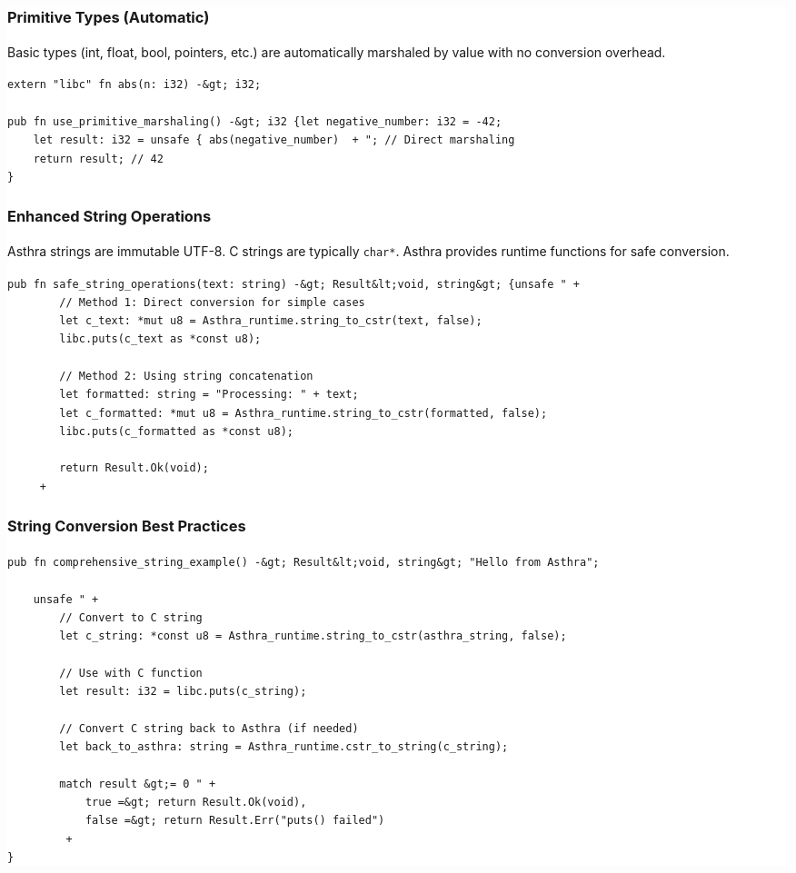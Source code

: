### Primitive Types (Automatic)

Basic types (int, float, bool, pointers, etc.) are automatically marshaled by value with no conversion overhead.

```asthra
extern "libc" fn abs(n: i32) -&gt; i32;

pub fn use_primitive_marshaling() -&gt; i32 {let negative_number: i32 = -42;
    let result: i32 = unsafe { abs(negative_number)  + "; // Direct marshaling
    return result; // 42
}
```

### Enhanced String Operations

Asthra strings are immutable UTF-8. C strings are typically `char*`. Asthra provides runtime functions for safe conversion.

```asthra
pub fn safe_string_operations(text: string) -&gt; Result&lt;void, string&gt; {unsafe " + 
        // Method 1: Direct conversion for simple cases
        let c_text: *mut u8 = Asthra_runtime.string_to_cstr(text, false);
        libc.puts(c_text as *const u8);
        
        // Method 2: Using string concatenation
        let formatted: string = "Processing: " + text;
        let c_formatted: *mut u8 = Asthra_runtime.string_to_cstr(formatted, false);
        libc.puts(c_formatted as *const u8);
        
        return Result.Ok(void);
     + 
```

### String Conversion Best Practices

```asthra
pub fn comprehensive_string_example() -&gt; Result&lt;void, string&gt; "Hello from Asthra";
    
    unsafe " + 
        // Convert to C string
        let c_string: *const u8 = Asthra_runtime.string_to_cstr(asthra_string, false);
        
        // Use with C function
        let result: i32 = libc.puts(c_string);
        
        // Convert C string back to Asthra (if needed)
        let back_to_asthra: string = Asthra_runtime.cstr_to_string(c_string);
        
        match result &gt;= 0 " + 
            true =&gt; return Result.Ok(void),
            false =&gt; return Result.Err("puts() failed")
         + 
}
```
